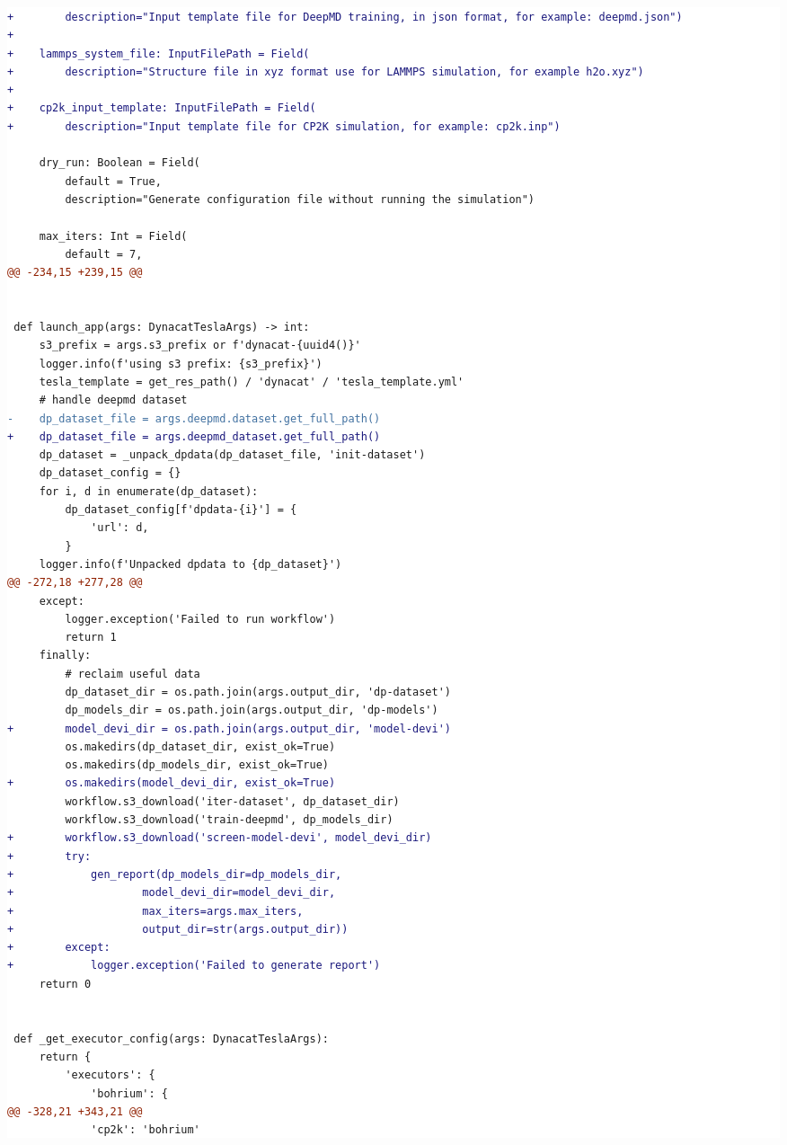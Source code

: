 ```diff
+        description="Input template file for DeepMD training, in json format, for example: deepmd.json")
+
+    lammps_system_file: InputFilePath = Field(
+        description="Structure file in xyz format use for LAMMPS simulation, for example h2o.xyz")
+
+    cp2k_input_template: InputFilePath = Field(
+        description="Input template file for CP2K simulation, for example: cp2k.inp")
 
     dry_run: Boolean = Field(
         default = True,
         description="Generate configuration file without running the simulation")
 
     max_iters: Int = Field(
         default = 7,
@@ -234,15 +239,15 @@
 
 
 def launch_app(args: DynacatTeslaArgs) -> int:
     s3_prefix = args.s3_prefix or f'dynacat-{uuid4()}'
     logger.info(f'using s3 prefix: {s3_prefix}')
     tesla_template = get_res_path() / 'dynacat' / 'tesla_template.yml'
     # handle deepmd dataset
-    dp_dataset_file = args.deepmd.dataset.get_full_path()
+    dp_dataset_file = args.deepmd_dataset.get_full_path()
     dp_dataset = _unpack_dpdata(dp_dataset_file, 'init-dataset')
     dp_dataset_config = {}
     for i, d in enumerate(dp_dataset):
         dp_dataset_config[f'dpdata-{i}'] = {
             'url': d,
         }
     logger.info(f'Unpacked dpdata to {dp_dataset}')
@@ -272,18 +277,28 @@
     except:
         logger.exception('Failed to run workflow')
         return 1
     finally:
         # reclaim useful data
         dp_dataset_dir = os.path.join(args.output_dir, 'dp-dataset')
         dp_models_dir = os.path.join(args.output_dir, 'dp-models')
+        model_devi_dir = os.path.join(args.output_dir, 'model-devi')
         os.makedirs(dp_dataset_dir, exist_ok=True)
         os.makedirs(dp_models_dir, exist_ok=True)
+        os.makedirs(model_devi_dir, exist_ok=True)
         workflow.s3_download('iter-dataset', dp_dataset_dir)
         workflow.s3_download('train-deepmd', dp_models_dir)
+        workflow.s3_download('screen-model-devi', model_devi_dir)
+        try:
+            gen_report(dp_models_dir=dp_models_dir,
+                    model_devi_dir=model_devi_dir,
+                    max_iters=args.max_iters,
+                    output_dir=str(args.output_dir))
+        except:
+            logger.exception('Failed to generate report')
     return 0
 
 
 def _get_executor_config(args: DynacatTeslaArgs):
     return {
         'executors': {
             'bohrium': {
@@ -328,21 +343,21 @@
             'cp2k': 'bohrium'
```